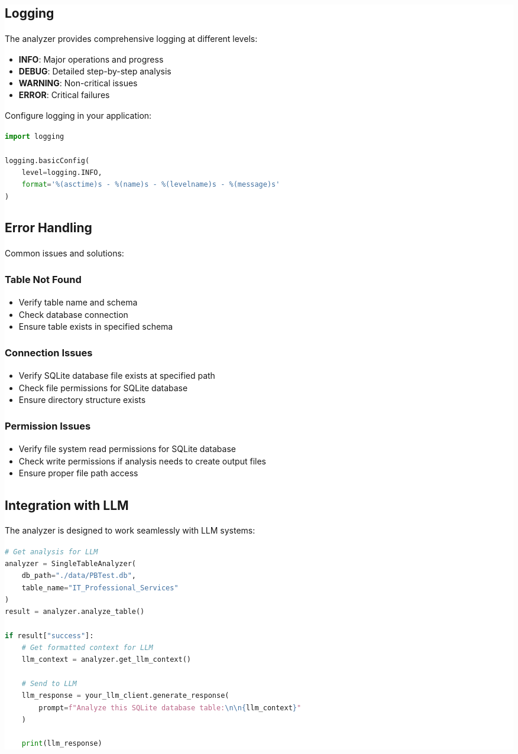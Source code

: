 ## Logging

The analyzer provides comprehensive logging at different levels:

- **INFO**: Major operations and progress
- **DEBUG**: Detailed step-by-step analysis
- **WARNING**: Non-critical issues
- **ERROR**: Critical failures

Configure logging in your application:

```python
import logging

logging.basicConfig(
    level=logging.INFO,
    format='%(asctime)s - %(name)s - %(levelname)s - %(message)s'
)
```

## Error Handling

Common issues and solutions:

### Table Not Found
- Verify table name and schema
- Check database connection
- Ensure table exists in specified schema

### Connection Issues
- Verify SQLite database file exists at specified path
- Check file permissions for SQLite database
- Ensure directory structure exists

### Permission Issues
- Verify file system read permissions for SQLite database
- Check write permissions if analysis needs to create output files
- Ensure proper file path access

## Integration with LLM

The analyzer is designed to work seamlessly with LLM systems:

```python
# Get analysis for LLM
analyzer = SingleTableAnalyzer(
    db_path="./data/PBTest.db",
    table_name="IT_Professional_Services"
)
result = analyzer.analyze_table()

if result["success"]:
    # Get formatted context for LLM
    llm_context = analyzer.get_llm_context()
    
    # Send to LLM
    llm_response = your_llm_client.generate_response(
        prompt=f"Analyze this SQLite database table:\n\n{llm_context}"
    )
    
    print(llm_response)
```
